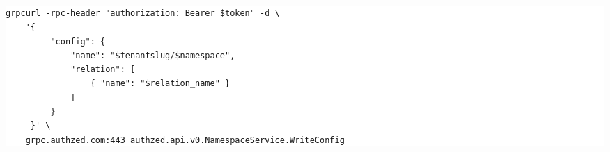 ```
grpcurl -rpc-header "authorization: Bearer $token" -d \
    '{
         "config": {
             "name": "$tenantslug/$namespace",
             "relation": [
                 { "name": "$relation_name" }
             ]
         }
     }' \
    grpc.authzed.com:443 authzed.api.v0.NamespaceService.WriteConfig
```

</ApiSample>
</ApiExample>
